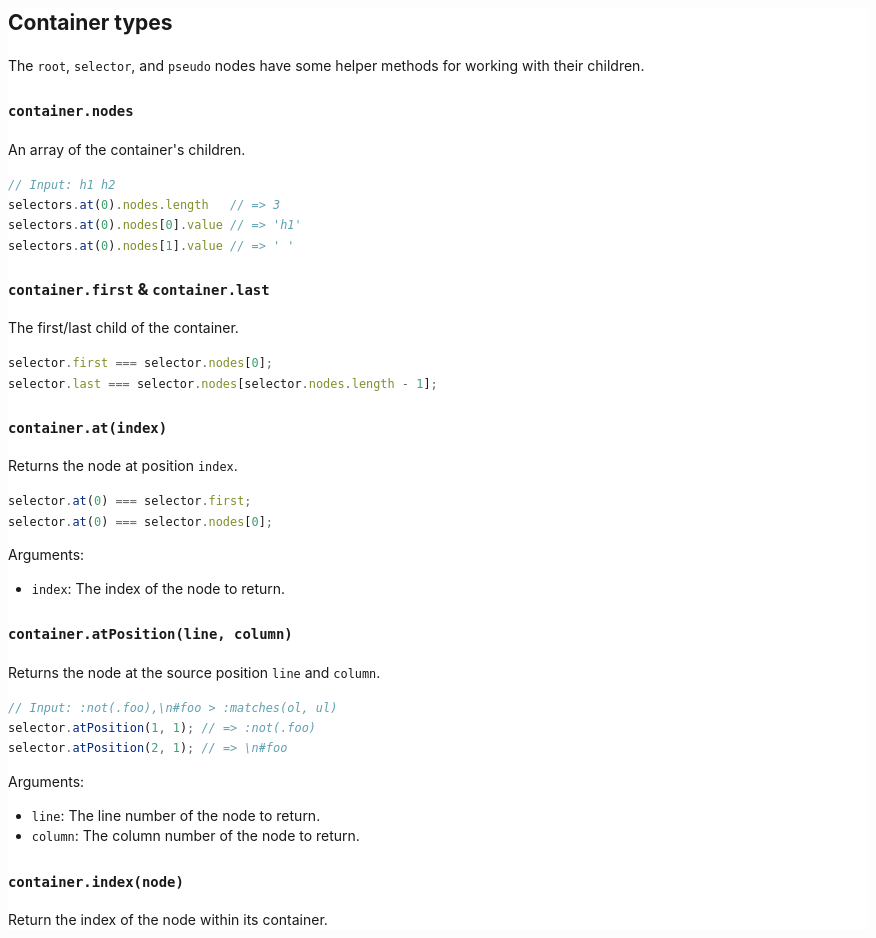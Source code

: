 ## Container types

The `root`, `selector`, and `pseudo` nodes have some helper methods for working
with their children.

### `container.nodes`

An array of the container's children.

```js
// Input: h1 h2
selectors.at(0).nodes.length   // => 3
selectors.at(0).nodes[0].value // => 'h1'
selectors.at(0).nodes[1].value // => ' '
```

### `container.first` & `container.last`

The first/last child of the container.

```js
selector.first === selector.nodes[0];
selector.last === selector.nodes[selector.nodes.length - 1];
```

### `container.at(index)`

Returns the node at position `index`.

```js
selector.at(0) === selector.first;
selector.at(0) === selector.nodes[0];
```

Arguments:

* `index`: The index of the node to return.

### `container.atPosition(line, column)`

Returns the node at the source position `line` and `column`.

```js
// Input: :not(.foo),\n#foo > :matches(ol, ul)
selector.atPosition(1, 1); // => :not(.foo)
selector.atPosition(2, 1); // => \n#foo
```

Arguments:

* `line`: The line number of the node to return.
* `column`: The column number of the node to return.

### `container.index(node)`

Return the index of the node within its container.
